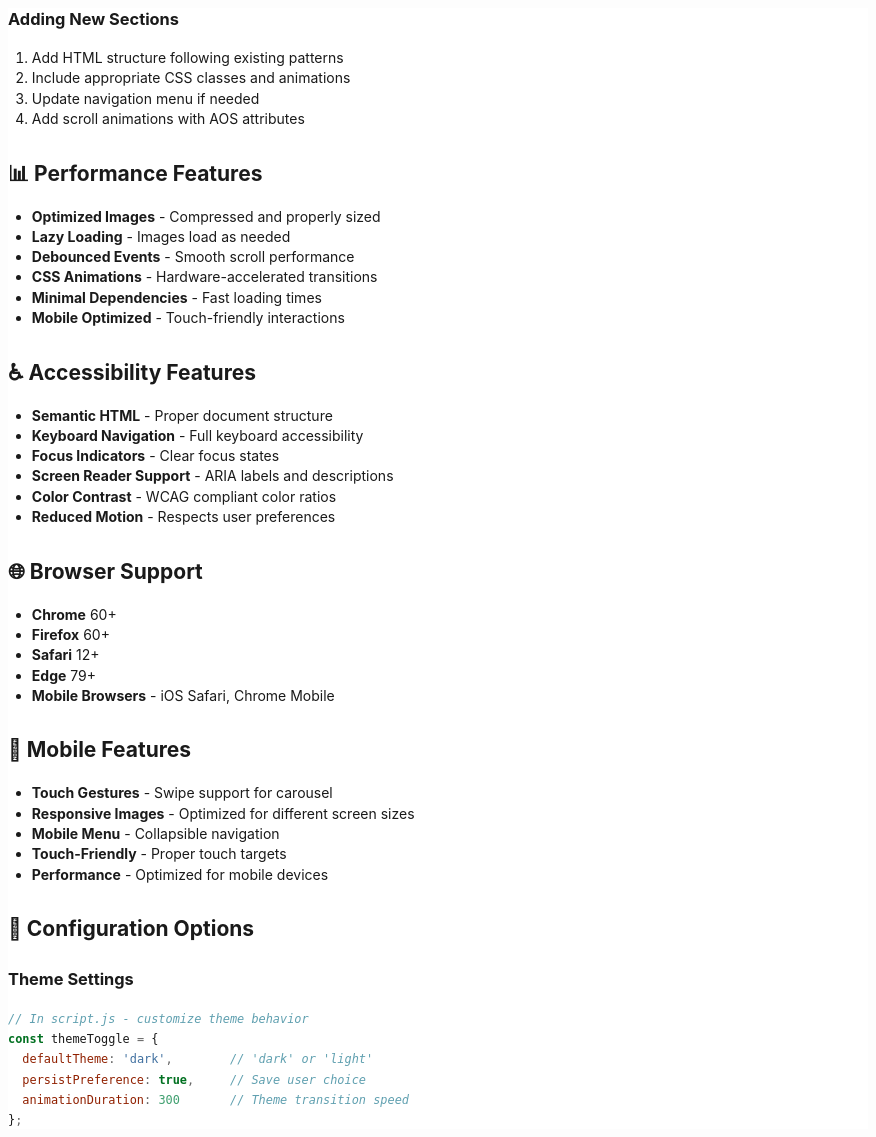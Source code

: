 ### Adding New Sections
1. Add HTML structure following existing patterns
2. Include appropriate CSS classes and animations
3. Update navigation menu if needed
4. Add scroll animations with AOS attributes

## 📊 **Performance Features**

- **Optimized Images** - Compressed and properly sized
- **Lazy Loading** - Images load as needed
- **Debounced Events** - Smooth scroll performance
- **CSS Animations** - Hardware-accelerated transitions
- **Minimal Dependencies** - Fast loading times
- **Mobile Optimized** - Touch-friendly interactions

## ♿ **Accessibility Features**

- **Semantic HTML** - Proper document structure
- **Keyboard Navigation** - Full keyboard accessibility
- **Focus Indicators** - Clear focus states
- **Screen Reader Support** - ARIA labels and descriptions
- **Color Contrast** - WCAG compliant color ratios
- **Reduced Motion** - Respects user preferences

## 🌐 **Browser Support**

- **Chrome** 60+
- **Firefox** 60+
- **Safari** 12+
- **Edge** 79+
- **Mobile Browsers** - iOS Safari, Chrome Mobile

## 📱 **Mobile Features**

- **Touch Gestures** - Swipe support for carousel
- **Responsive Images** - Optimized for different screen sizes
- **Mobile Menu** - Collapsible navigation
- **Touch-Friendly** - Proper touch targets
- **Performance** - Optimized for mobile devices

## 🔧 **Configuration Options**

### Theme Settings
```javascript
// In script.js - customize theme behavior
const themeToggle = {
  defaultTheme: 'dark',        // 'dark' or 'light'
  persistPreference: true,     // Save user choice
  animationDuration: 300       // Theme transition speed
};
```
